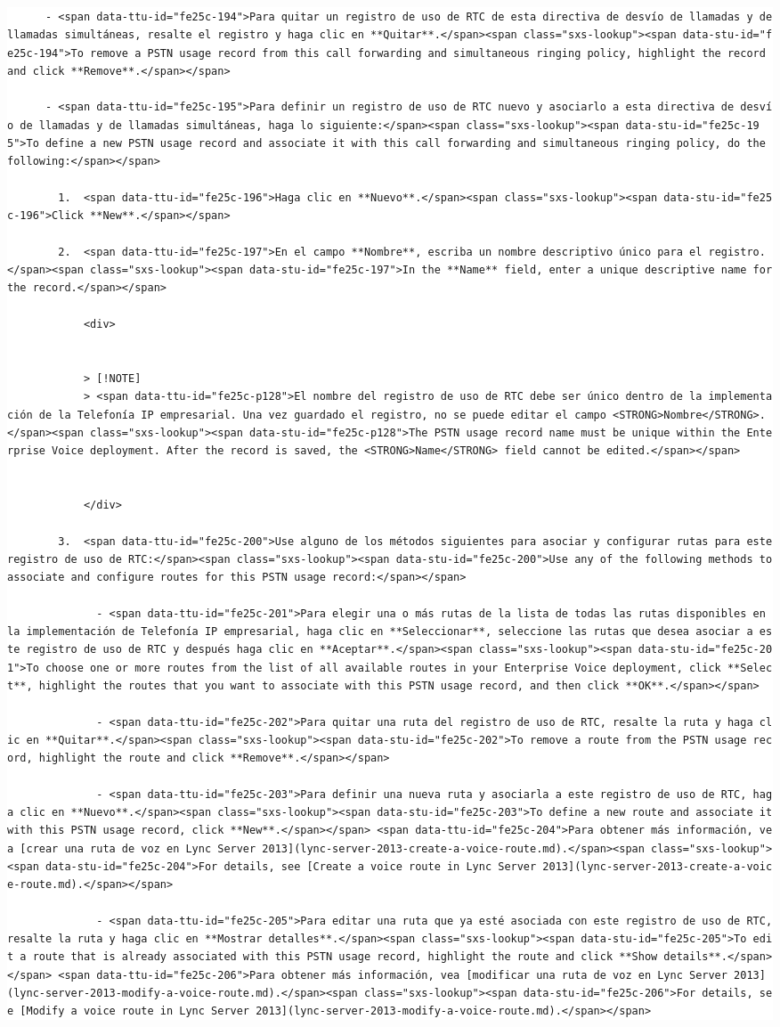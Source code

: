           - <span data-ttu-id="fe25c-194">Para quitar un registro de uso de RTC de esta directiva de desvío de llamadas y de llamadas simultáneas, resalte el registro y haga clic en **Quitar**.</span><span class="sxs-lookup"><span data-stu-id="fe25c-194">To remove a PSTN usage record from this call forwarding and simultaneous ringing policy, highlight the record and click **Remove**.</span></span>
        
          - <span data-ttu-id="fe25c-195">Para definir un registro de uso de RTC nuevo y asociarlo a esta directiva de desvío de llamadas y de llamadas simultáneas, haga lo siguiente:</span><span class="sxs-lookup"><span data-stu-id="fe25c-195">To define a new PSTN usage record and associate it with this call forwarding and simultaneous ringing policy, do the following:</span></span>
            
            1.  <span data-ttu-id="fe25c-196">Haga clic en **Nuevo**.</span><span class="sxs-lookup"><span data-stu-id="fe25c-196">Click **New**.</span></span>
            
            2.  <span data-ttu-id="fe25c-197">En el campo **Nombre**, escriba un nombre descriptivo único para el registro.</span><span class="sxs-lookup"><span data-stu-id="fe25c-197">In the **Name** field, enter a unique descriptive name for the record.</span></span>
                
                <div>
                

                > [!NOTE]  
                > <span data-ttu-id="fe25c-p128">El nombre del registro de uso de RTC debe ser único dentro de la implementación de la Telefonía IP empresarial. Una vez guardado el registro, no se puede editar el campo <STRONG>Nombre</STRONG>.</span><span class="sxs-lookup"><span data-stu-id="fe25c-p128">The PSTN usage record name must be unique within the Enterprise Voice deployment. After the record is saved, the <STRONG>Name</STRONG> field cannot be edited.</span></span>

                
                </div>
            
            3.  <span data-ttu-id="fe25c-200">Use alguno de los métodos siguientes para asociar y configurar rutas para este registro de uso de RTC:</span><span class="sxs-lookup"><span data-stu-id="fe25c-200">Use any of the following methods to associate and configure routes for this PSTN usage record:</span></span>
                
                  - <span data-ttu-id="fe25c-201">Para elegir una o más rutas de la lista de todas las rutas disponibles en la implementación de Telefonía IP empresarial, haga clic en **Seleccionar**, seleccione las rutas que desea asociar a este registro de uso de RTC y después haga clic en **Aceptar**.</span><span class="sxs-lookup"><span data-stu-id="fe25c-201">To choose one or more routes from the list of all available routes in your Enterprise Voice deployment, click **Select**, highlight the routes that you want to associate with this PSTN usage record, and then click **OK**.</span></span>
                
                  - <span data-ttu-id="fe25c-202">Para quitar una ruta del registro de uso de RTC, resalte la ruta y haga clic en **Quitar**.</span><span class="sxs-lookup"><span data-stu-id="fe25c-202">To remove a route from the PSTN usage record, highlight the route and click **Remove**.</span></span>
                
                  - <span data-ttu-id="fe25c-203">Para definir una nueva ruta y asociarla a este registro de uso de RTC, haga clic en **Nuevo**.</span><span class="sxs-lookup"><span data-stu-id="fe25c-203">To define a new route and associate it with this PSTN usage record, click **New**.</span></span> <span data-ttu-id="fe25c-204">Para obtener más información, vea [crear una ruta de voz en Lync Server 2013](lync-server-2013-create-a-voice-route.md).</span><span class="sxs-lookup"><span data-stu-id="fe25c-204">For details, see [Create a voice route in Lync Server 2013](lync-server-2013-create-a-voice-route.md).</span></span>
                
                  - <span data-ttu-id="fe25c-205">Para editar una ruta que ya esté asociada con este registro de uso de RTC, resalte la ruta y haga clic en **Mostrar detalles**.</span><span class="sxs-lookup"><span data-stu-id="fe25c-205">To edit a route that is already associated with this PSTN usage record, highlight the route and click **Show details**.</span></span> <span data-ttu-id="fe25c-206">Para obtener más información, vea [modificar una ruta de voz en Lync Server 2013](lync-server-2013-modify-a-voice-route.md).</span><span class="sxs-lookup"><span data-stu-id="fe25c-206">For details, see [Modify a voice route in Lync Server 2013](lync-server-2013-modify-a-voice-route.md).</span></span>
            